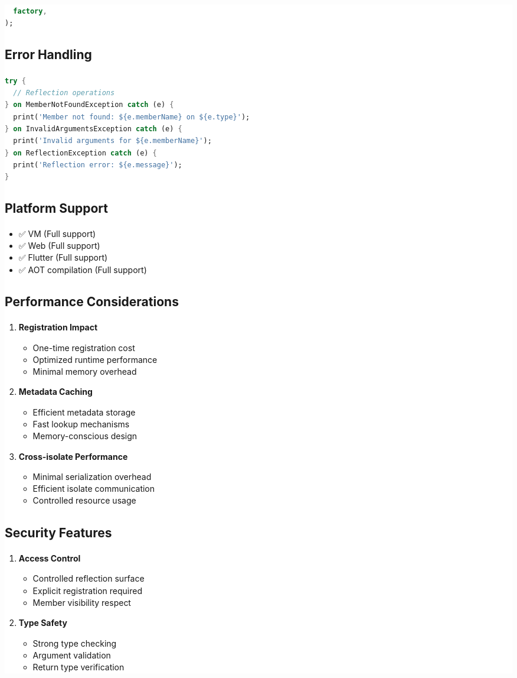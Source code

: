```dart
  factory,
);
```

## Error Handling

```dart
try {
  // Reflection operations
} on MemberNotFoundException catch (e) {
  print('Member not found: ${e.memberName} on ${e.type}');
} on InvalidArgumentsException catch (e) {
  print('Invalid arguments for ${e.memberName}');
} on ReflectionException catch (e) {
  print('Reflection error: ${e.message}');
}
```

## Platform Support

- ✅ VM (Full support)
- ✅ Web (Full support)
- ✅ Flutter (Full support)
- ✅ AOT compilation (Full support)

## Performance Considerations

1. **Registration Impact**
   - One-time registration cost
   - Optimized runtime performance
   - Minimal memory overhead

2. **Metadata Caching**
   - Efficient metadata storage
   - Fast lookup mechanisms
   - Memory-conscious design

3. **Cross-isolate Performance**
   - Minimal serialization overhead
   - Efficient isolate communication
   - Controlled resource usage

## Security Features

1. **Access Control**
   - Controlled reflection surface
   - Explicit registration required
   - Member visibility respect

2. **Type Safety**
   - Strong type checking
   - Argument validation
   - Return type verification

